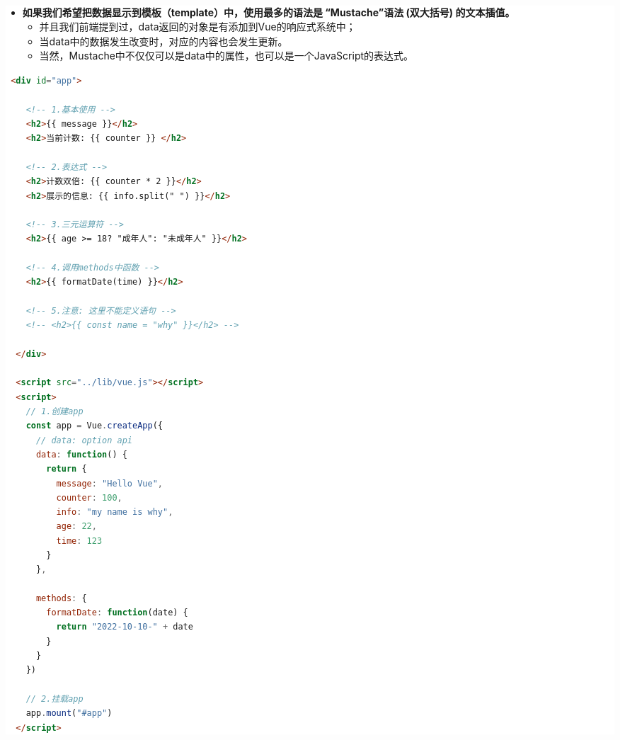 - **如果我们希望把数据显示到模板（template）中，使用最多的语法是 “Mustache”语法 (双大括号) 的文本插值。**
  - 并且我们前端提到过，data返回的对象是有添加到Vue的响应式系统中；
  - 当data中的数据发生改变时，对应的内容也会发生更新。
  - 当然，Mustache中不仅仅可以是data中的属性，也可以是一个JavaScript的表达式。


```html
 <div id="app">

    <!-- 1.基本使用 -->
    <h2>{{ message }}</h2>
    <h2>当前计数: {{ counter }} </h2>

    <!-- 2.表达式 -->
    <h2>计数双倍: {{ counter * 2 }}</h2>
    <h2>展示的信息: {{ info.split(" ") }}</h2>

    <!-- 3.三元运算符 -->
    <h2>{{ age >= 18? "成年人": "未成年人" }}</h2>

    <!-- 4.调用methods中函数 -->
    <h2>{{ formatDate(time) }}</h2>

    <!-- 5.注意: 这里不能定义语句 -->
    <!-- <h2>{{ const name = "why" }}</h2> -->

  </div>
  
  <script src="../lib/vue.js"></script>
  <script>
    // 1.创建app
    const app = Vue.createApp({
      // data: option api
      data: function() {
        return {
          message: "Hello Vue",
          counter: 100,
          info: "my name is why",
          age: 22,
          time: 123
        }
      },

      methods: {
        formatDate: function(date) {
          return "2022-10-10-" + date
        }
      }
    })

    // 2.挂载app
    app.mount("#app")
  </script>
```
